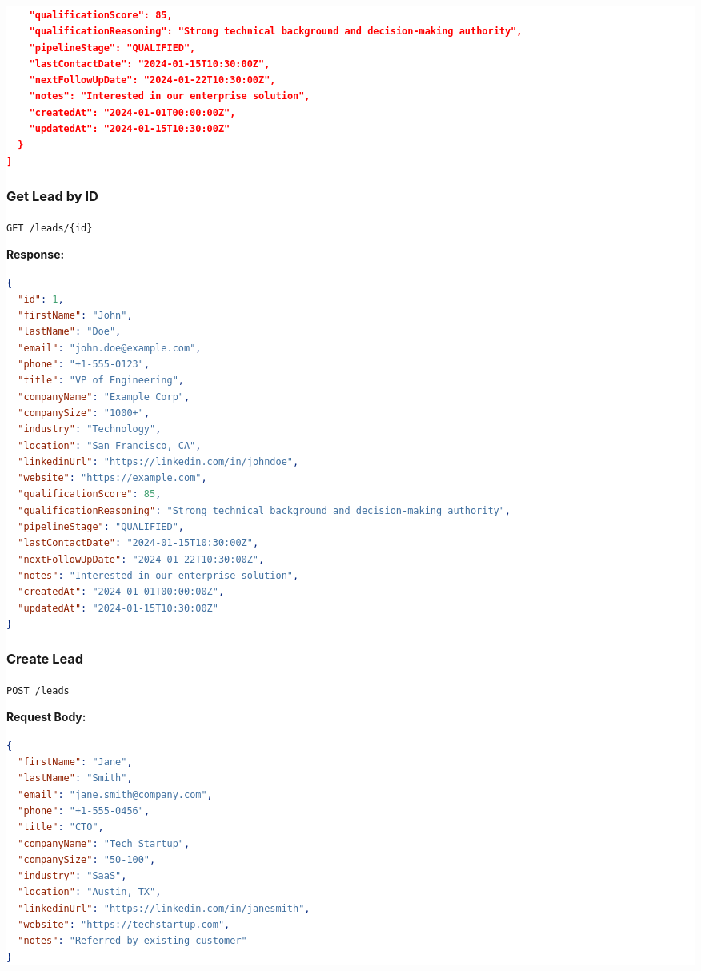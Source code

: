 ```json
    "qualificationScore": 85,
    "qualificationReasoning": "Strong technical background and decision-making authority",
    "pipelineStage": "QUALIFIED",
    "lastContactDate": "2024-01-15T10:30:00Z",
    "nextFollowUpDate": "2024-01-22T10:30:00Z",
    "notes": "Interested in our enterprise solution",
    "createdAt": "2024-01-01T00:00:00Z",
    "updatedAt": "2024-01-15T10:30:00Z"
  }
]
```

### Get Lead by ID
```http
GET /leads/{id}
```

**Response:**
```json
{
  "id": 1,
  "firstName": "John",
  "lastName": "Doe",
  "email": "john.doe@example.com",
  "phone": "+1-555-0123",
  "title": "VP of Engineering",
  "companyName": "Example Corp",
  "companySize": "1000+",
  "industry": "Technology",
  "location": "San Francisco, CA",
  "linkedinUrl": "https://linkedin.com/in/johndoe",
  "website": "https://example.com",
  "qualificationScore": 85,
  "qualificationReasoning": "Strong technical background and decision-making authority",
  "pipelineStage": "QUALIFIED",
  "lastContactDate": "2024-01-15T10:30:00Z",
  "nextFollowUpDate": "2024-01-22T10:30:00Z",
  "notes": "Interested in our enterprise solution",
  "createdAt": "2024-01-01T00:00:00Z",
  "updatedAt": "2024-01-15T10:30:00Z"
}
```

### Create Lead
```http
POST /leads
```

**Request Body:**
```json
{
  "firstName": "Jane",
  "lastName": "Smith",
  "email": "jane.smith@company.com",
  "phone": "+1-555-0456",
  "title": "CTO",
  "companyName": "Tech Startup",
  "companySize": "50-100",
  "industry": "SaaS",
  "location": "Austin, TX",
  "linkedinUrl": "https://linkedin.com/in/janesmith",
  "website": "https://techstartup.com",
  "notes": "Referred by existing customer"
}
```